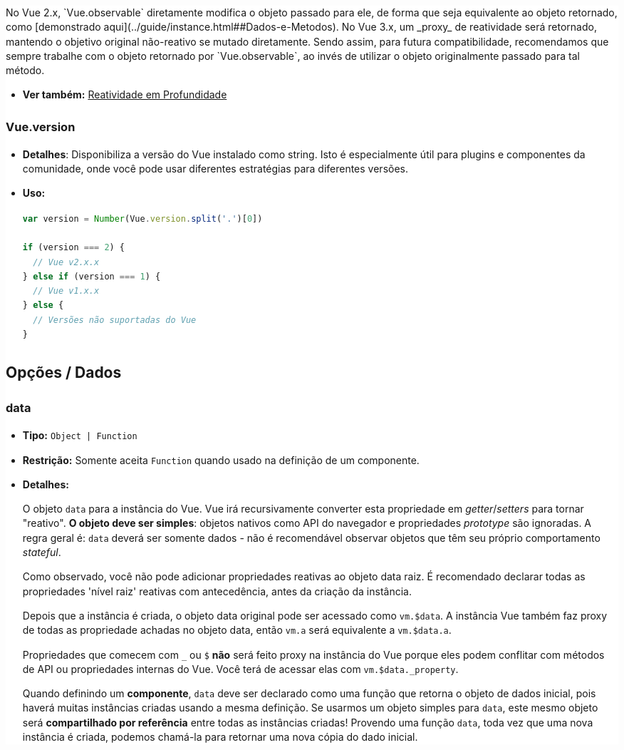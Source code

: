   <p class="tip">No Vue 2.x, `Vue.observable` diretamente modifica o objeto passado para ele, de forma que seja equivalente ao objeto retornado, como [demonstrado aqui](../guide/instance.html##Dados-e-Metodos). No Vue 3.x, um _proxy_ de reatividade será retornado, mantendo o objetivo original não-reativo se mutado diretamente. Sendo assim, para futura compatibilidade, recomendamos que sempre trabalhe com o objeto retornado por `Vue.observable`, ao invés de utilizar o objeto originalmente passado para tal método.</p>

- **Ver também:** [Reatividade em Profundidade](../guide/reactivity.html)

### Vue.version

- **Detalhes**: Disponibiliza a versão do Vue instalado como string. Isto é especialmente útil para plugins e componentes da comunidade, onde você pode usar diferentes estratégias para diferentes versões.

- **Uso:**

  ```js
  var version = Number(Vue.version.split('.')[0])

  if (version === 2) {
    // Vue v2.x.x
  } else if (version === 1) {
    // Vue v1.x.x
  } else {
    // Versões não suportadas do Vue
  }
  ```

## Opções / Dados

### data

- **Tipo:** `Object | Function`

- **Restrição:** Somente aceita `Function` quando usado na definição de um componente.

- **Detalhes:**

  O objeto `data` para a instância do Vue. Vue irá recursivamente converter esta propriedade em _getter_/_setters_ para tornar "reativo". **O objeto deve ser simples**: objetos nativos como API do navegador e propriedades _prototype_ são ignoradas. A regra geral é: `data` deverá ser somente dados - não é recomendável observar objetos que têm seu próprio comportamento _stateful_.

  Como observado, você não pode adicionar propriedades reativas ao objeto data raiz. É recomendado declarar todas as propriedades 'nível raiz' reativas com antecedência, antes da criação da instância.

  Depois que a instância é criada, o objeto data original pode ser acessado como `vm.$data`. A instância Vue também faz proxy de todas as propriedade achadas no objeto data, então `vm.a` será equivalente a `vm.$data.a`.

  Propriedades que comecem com `_` ou `$` **não** será feito proxy na instância do Vue porque eles podem conflitar com métodos de API ou propriedades internas do Vue. Você terá de acessar elas com `vm.$data._property`.

  Quando definindo um **componente**, `data` deve ser declarado como uma função que retorna o objeto de dados inicial, pois haverá muitas instâncias criadas usando a mesma definição. Se usarmos um objeto simples para `data`, este mesmo objeto será **compartilhado por referência** entre todas as instâncias criadas! Provendo uma função `data`, toda vez que uma nova instância é criada, podemos chamá-la para retornar uma nova cópia do dado inicial.
